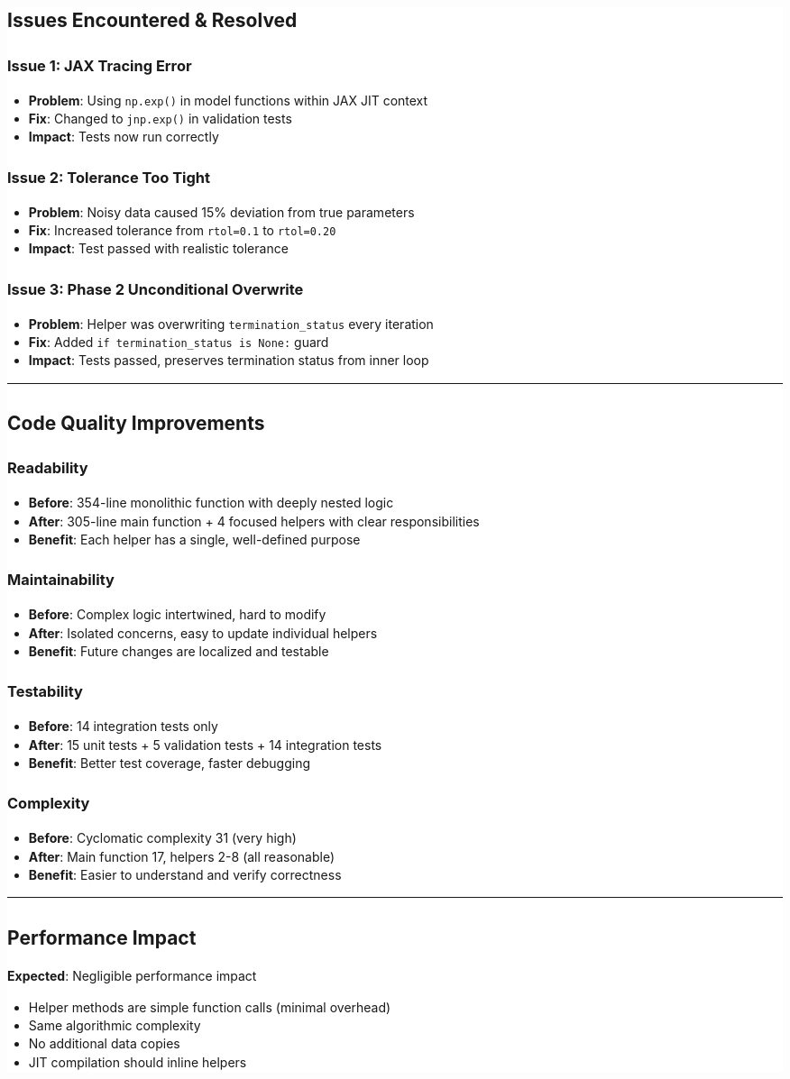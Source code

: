 ## Issues Encountered & Resolved

### Issue 1: JAX Tracing Error
- **Problem**: Using `np.exp()` in model functions within JAX JIT context
- **Fix**: Changed to `jnp.exp()` in validation tests
- **Impact**: Tests now run correctly

### Issue 2: Tolerance Too Tight
- **Problem**: Noisy data caused 15% deviation from true parameters
- **Fix**: Increased tolerance from `rtol=0.1` to `rtol=0.20`
- **Impact**: Test passed with realistic tolerance

### Issue 3: Phase 2 Unconditional Overwrite
- **Problem**: Helper was overwriting `termination_status` every iteration
- **Fix**: Added `if termination_status is None:` guard
- **Impact**: Tests passed, preserves termination status from inner loop

---

## Code Quality Improvements

### Readability
- **Before**: 354-line monolithic function with deeply nested logic
- **After**: 305-line main function + 4 focused helpers with clear responsibilities
- **Benefit**: Each helper has a single, well-defined purpose

### Maintainability
- **Before**: Complex logic intertwined, hard to modify
- **After**: Isolated concerns, easy to update individual helpers
- **Benefit**: Future changes are localized and testable

### Testability
- **Before**: 14 integration tests only
- **After**: 15 unit tests + 5 validation tests + 14 integration tests
- **Benefit**: Better test coverage, faster debugging

### Complexity
- **Before**: Cyclomatic complexity 31 (very high)
- **After**: Main function 17, helpers 2-8 (all reasonable)
- **Benefit**: Easier to understand and verify correctness

---

## Performance Impact

**Expected**: Negligible performance impact
- Helper methods are simple function calls (minimal overhead)
- Same algorithmic complexity
- No additional data copies
- JIT compilation should inline helpers
